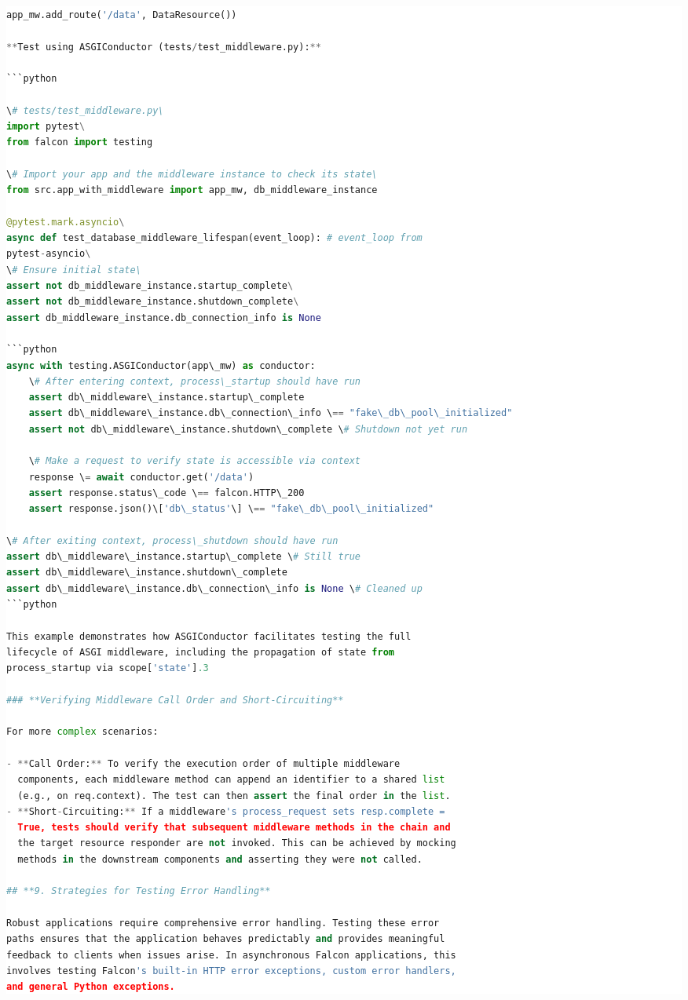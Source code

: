 ````python
app_mw.add_route('/data', DataResource())

**Test using ASGIConductor (tests/test_middleware.py):**

```python

\# tests/test_middleware.py\
import pytest\
from falcon import testing

\# Import your app and the middleware instance to check its state\
from src.app_with_middleware import app_mw, db_middleware_instance

@pytest.mark.asyncio\
async def test_database_middleware_lifespan(event_loop): # event_loop from
pytest-asyncio\
\# Ensure initial state\
assert not db_middleware_instance.startup_complete\
assert not db_middleware_instance.shutdown_complete\
assert db_middleware_instance.db_connection_info is None

```python
async with testing.ASGIConductor(app\_mw) as conductor:  
    \# After entering context, process\_startup should have run  
    assert db\_middleware\_instance.startup\_complete  
    assert db\_middleware\_instance.db\_connection\_info \== "fake\_db\_pool\_initialized"  
    assert not db\_middleware\_instance.shutdown\_complete \# Shutdown not yet run

    \# Make a request to verify state is accessible via context  
    response \= await conductor.get('/data')  
    assert response.status\_code \== falcon.HTTP\_200  
    assert response.json()\['db\_status'\] \== "fake\_db\_pool\_initialized"

\# After exiting context, process\_shutdown should have run  
assert db\_middleware\_instance.startup\_complete \# Still true  
assert db\_middleware\_instance.shutdown\_complete  
assert db\_middleware\_instance.db\_connection\_info is None \# Cleaned up
```python

This example demonstrates how ASGIConductor facilitates testing the full
lifecycle of ASGI middleware, including the propagation of state from
process_startup via scope['state'].3

### **Verifying Middleware Call Order and Short-Circuiting**

For more complex scenarios:

- **Call Order:** To verify the execution order of multiple middleware
  components, each middleware method can append an identifier to a shared list
  (e.g., on req.context). The test can then assert the final order in the list.
- **Short-Circuiting:** If a middleware's process_request sets resp.complete =
  True, tests should verify that subsequent middleware methods in the chain and
  the target resource responder are not invoked. This can be achieved by mocking
  methods in the downstream components and asserting they were not called.

## **9. Strategies for Testing Error Handling**

Robust applications require comprehensive error handling. Testing these error
paths ensures that the application behaves predictably and provides meaningful
feedback to clients when issues arise. In asynchronous Falcon applications, this
involves testing Falcon's built-in HTTP error exceptions, custom error handlers,
and general Python exceptions.

````